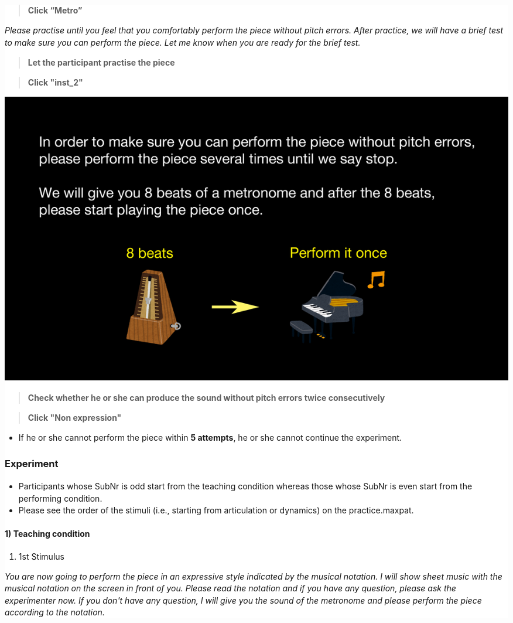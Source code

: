 > **Click “Metro”**

*Please practise until you feel that you comfortably perform the piece without pitch errors. After practice, we will have a brief test to make sure you can perform the piece. Let me know when you are ready for the brief test.*

> **Let the participant practise the piece**

> **Click "inst_2"**

<img src="./image/inst_2.png">

> **Check whether he or she can produce the sound without pitch errors twice consecutively**

> **Click "Non expression"**

- If he or she cannot perform the piece within **5 attempts**, he or she cannot continue the experiment.

### Experiment

- <span>Participants whose SubNr is odd start from the teaching condition whereas those whose SubNr is even start from the performing condition.</span>
- <span>Please see the order of the stimuli (i.e., starting from articulation or dynamics) on the practice.maxpat.</span>

#### 1) Teaching condition
1. 1st Stimulus

*You are now going to perform the piece in an expressive style indicated by the musical notation. I will show sheet music with the musical notation on the screen in front of you. Please read the notation and if you have any question, please ask the experimenter now. If you don't have any question, I will give you the sound of the metronome and please perform the piece according to the notation.*
